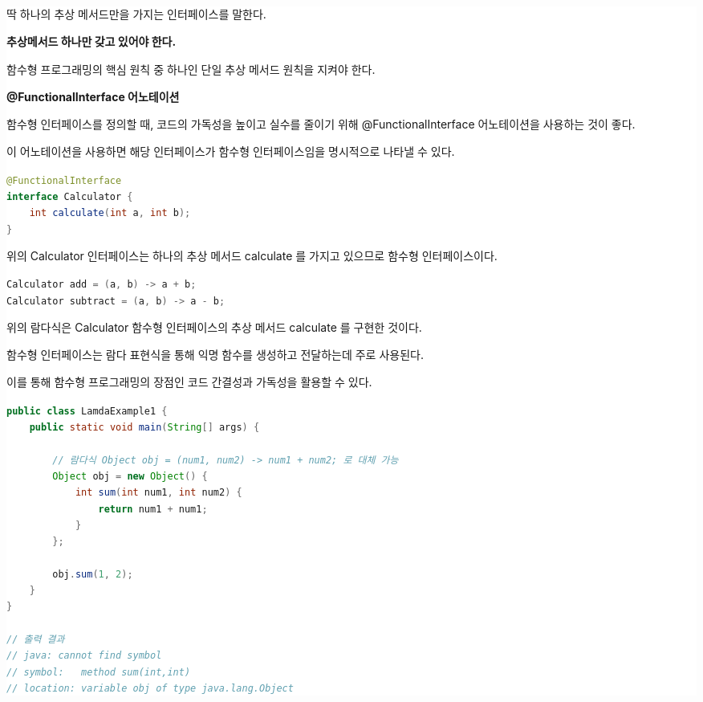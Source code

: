 딱 하나의 추상 메서드만을 가지는 인터페이스를 말한다.

<div class="cl3"></div>

**추상메서드 하나만 갖고 있어야 한다.**

함수형 프로그래밍의 핵심 원칙 중 하나인 단일 추상 메서드 원칙을 지켜야 한다.

<div class="cl3"></div>

**@FunctionalInterface 어노테이션**

함수형 인터페이스를 정의할 때, 코드의 가독성을 높이고 실수를 줄이기 위해 @FunctionalInterface 어노테이션을 사용하는 것이 좋다.

이 어노테이션을 사용하면 해당 인터페이스가 함수형 인터페이스임을 명시적으로 나타낼 수 있다.

<div class="cl3"></div>

```java
@FunctionalInterface
interface Calculator {
    int calculate(int a, int b);
}
```

위의 Calculator 인터페이스는 하나의 추상 메서드 calculate 를 가지고 있으므로 함수형 인터페이스이다.

<div class="cl3"></div>

```java
Calculator add = (a, b) -> a + b;
Calculator subtract = (a, b) -> a - b;
```

위의 람다식은 Calculator 함수형 인터페이스의 추상 메서드 calculate 를 구현한 것이다.

<div class="cl4"></div>

함수형 인터페이스는 람다 표현식을 통해 익명 함수를 생성하고 전달하는데 주로 사용된다.

이를 통해 함수형 프로그래밍의 장점인 코드 간결성과 가독성을 활용할 수 있다.

<div class="cl3"></div>

```java
public class LamdaExample1 {
    public static void main(String[] args) {

        // 람다식 Object obj = (num1, num2) -> num1 + num2; 로 대체 가능
        Object obj = new Object() {
            int sum(int num1, int num2) {
                return num1 + num1;
            }
        };

        obj.sum(1, 2);
    }
}

// 출력 결과
// java: cannot find symbol
// symbol:   method sum(int,int)
// location: variable obj of type java.lang.Object
```
